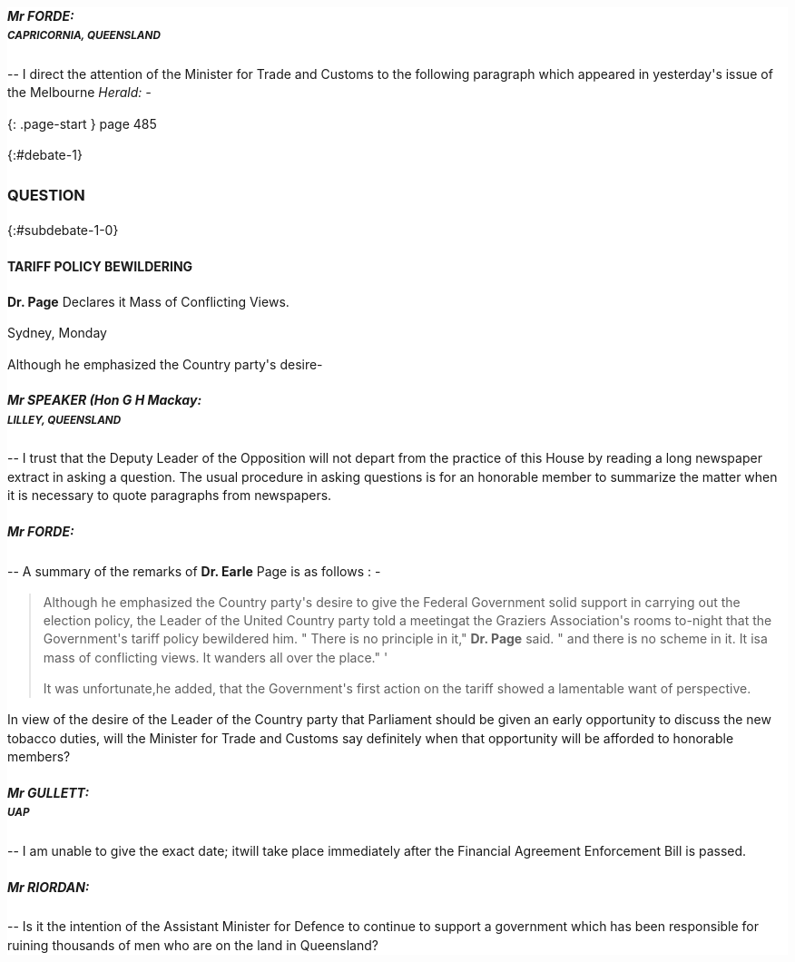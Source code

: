 ##### Mr FORDE:<br><small class="text-muted">CAPRICORNIA, QUEENSLAND</small>

-- I direct the attention of the Minister for Trade and Customs to the following paragraph which appeared in yesterday's issue of the Melbourne  *Herald: -* 

{: .page-start }
page 485

{:#debate-1}
### QUESTION

{:#subdebate-1-0}
#### TARIFF POLICY BEWILDERING


 **Dr. Page** Declares it Mass of Conflicting Views. 

Sydney, Monday

Although he emphasized the Country party's desire- 

##### Mr SPEAKER (Hon G H Mackay:<br><small class="text-muted">LILLEY, QUEENSLAND</small>

-- I trust that the Deputy Leader of the Opposition will not depart from the practice of this House by reading a long newspaper extract in asking a question. The usual procedure in asking questions is for an honorable member to summarize the matter when it is necessary to quote paragraphs from newspapers. 

##### Mr FORDE:

-- A summary of the remarks of  **Dr. Earle**  Page is as follows :  - 

  >Although he emphasized the Country party's desire to give the Federal Government solid support in carrying out the election policy, the Leader of the United Country party told a meetingat the Graziers Association's rooms to-night that the Government's tariff policy bewildered him. " There is no principle in it,"  **Dr. Page**  said. " and there is no scheme in it. It isa mass of conflicting views. It wanders all over the place." ' 
  >
  >It was unfortunate,he added, that the Government's first action on the tariff showed a lamentable want of perspective. 

In view of the desire of the Leader of the Country party that Parliament should be given an early opportunity to discuss the new tobacco duties, will the Minister for Trade and Customs say definitely when that opportunity will be afforded to honorable members? 

##### Mr GULLETT:<br><small class="text-muted">UAP</small>

-- I am unable to give the exact date; itwill take place immediately after the Financial Agreement Enforcement Bill is passed. 

##### Mr RIORDAN:

-- Is it the intention of the Assistant Minister for Defence to continue to support a government which has been responsible for ruining thousands of men who are on the land in Queensland? 
